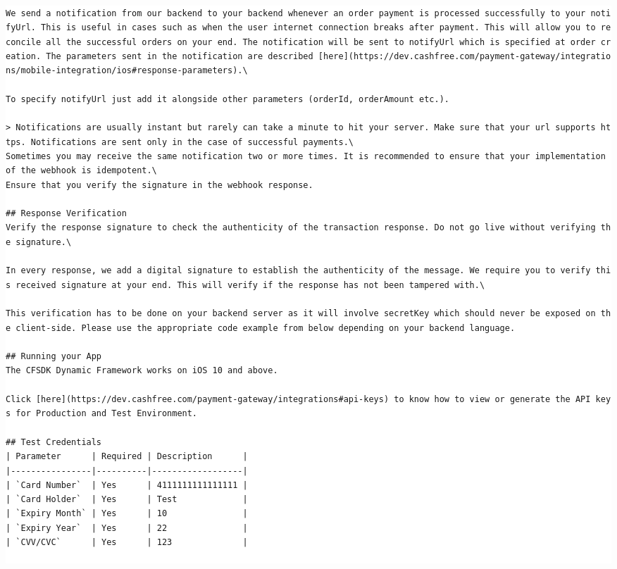 ```
We send a notification from our backend to your backend whenever an order payment is processed successfully to your notifyUrl. This is useful in cases such as when the user internet connection breaks after payment. This will allow you to reconcile all the successful orders on your end. The notification will be sent to notifyUrl which is specified at order creation. The parameters sent in the notification are described [here](https://dev.cashfree.com/payment-gateway/integrations/mobile-integration/ios#response-parameters).\

To specify notifyUrl just add it alongside other parameters (orderId, orderAmount etc.).

> Notifications are usually instant but rarely can take a minute to hit your server. Make sure that your url supports https. Notifications are sent only in the case of successful payments.\
Sometimes you may receive the same notification two or more times. It is recommended to ensure that your implementation of the webhook is idempotent.\
Ensure that you verify the signature in the webhook response.

## Response Verification
Verify the response signature to check the authenticity of the transaction response. Do not go live without verifying the signature.\

In every response, we add a digital signature to establish the authenticity of the message. We require you to verify this received signature at your end. This will verify if the response has not been tampered with.\

This verification has to be done on your backend server as it will involve secretKey which should never be exposed on the client-side. Please use the appropriate code example from below depending on your backend language.

## Running your App
The CFSDK Dynamic Framework works on iOS 10 and above.
 
Click [here](https://dev.cashfree.com/payment-gateway/integrations#api-keys) to know how to view or generate the API keys for Production and Test Environment.

## Test Credentials
| Parameter      | Required | Description      |
|----------------|----------|------------------|
| `Card Number`  | Yes      | 4111111111111111 |
| `Card Holder`  | Yes      | Test             |
| `Expiry Month` | Yes      | 10               |
| `Expiry Year`  | Yes      | 22               |
| `CVV/CVC`      | Yes      | 123              |

